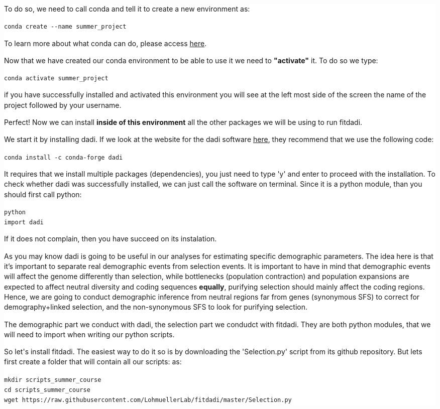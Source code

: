 To do so, we need to call conda and tell it to create a new environment as:

```{bash, eval=F}
conda create --name summer_project
```

To learn more about what conda can do, please access [here](https://conda.io/projects/conda/en/latest/user-guide/tasks/manage-environments.html).

Now that we have created our conda environment to be able to use it we need to **"activate"** it. To do so we type:

```{bash, eval=F}
conda activate summer_project
```

if you have successfully installed and activated this environment you will see at the left most side of the screen the name of the project followed by your username. 

Perfect! Now we can install **inside of this environment** all the other packages we will be using to run fitdadi. 

We start it by installing dadi. If we look at the website for the dadi software [here](https://dadi.readthedocs.io/en/latest/user-guide/installation/), they recommend that we use the following code:

```{bash, eval=F}
conda install -c conda-forge dadi
```

It requires that we install multiple packages (dependencies), you just need to type 'y' and enter to proceed with the installation. 
To check whether dadi was successfully installed, we can just call the software on terminal. Since it is a python module, than you should first call python:

```{bash, eval=F}
python
import dadi
```

If it does not complain, then you have succeed on its instalation. 

As you may know dadi is going to be useful in our analyses for estimating specific demographic parameters. The idea here is that it’s important to separate real demographic events from selection events. It is important to have in mind that demographic events will affect the genome differently than selection, while bottlenecks (population contraction) and population expansions are expected to affect neutral diversity and coding sequences **equally**, purifying selection should mainly affect the coding regions. Hence, we are going to conduct demographic inference from neutral regions far from genes (synonymous SFS) to correct for demography+linked selection, and the non-synonymous SFS to look for purifying selection.

The demographic part we conduct with dadi, the selection part we condudct with fitdadi. They are both python modules, that we will need to import when writing our python scripts. 

So let's install fitdadi. The easiest way to do it so is by downloading the 'Selection.py' script from its github repository. But lets first create a folder that will contain all our scripts: as:

```{bash, eval=F}
mkdir scripts_summer_course
cd scripts_summer_course
wget https://raw.githubusercontent.com/LohmuellerLab/fitdadi/master/Selection.py
```
